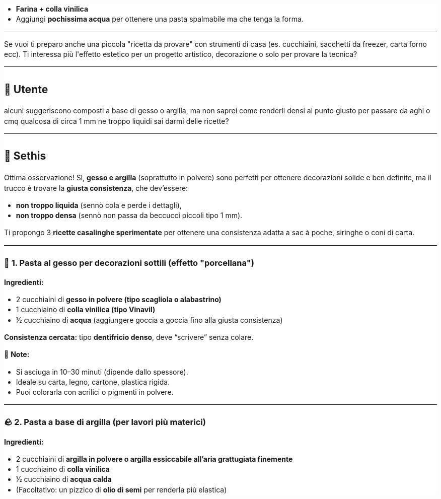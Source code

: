 - **Farina + colla vinilica**  
- Aggiungi **pochissima acqua** per ottenere una pasta spalmabile ma che tenga la forma.

---

Se vuoi ti preparo anche una piccola "ricetta da provare" con strumenti di casa (es. cucchiaini, sacchetti da freezer, carta forno ecc). Ti interessa più l'effetto estetico per un progetto artistico, decorazione o solo per provare la tecnica?

---

## 👤 **Utente**

alcuni suggeriscono composti a base di gesso o argilla, ma non saprei come renderli densi al punto giusto per passare da aghi o cmq qualcosa di circa 1 mm ne troppo liquidi sai darmi delle ricette?

---

## 🤖 **Sethis**

Ottima osservazione! Sì, **gesso e argilla** (soprattutto in polvere) sono perfetti per ottenere decorazioni solide e ben definite, ma il trucco è trovare la **giusta consistenza**, che dev’essere:
- **non troppo liquida** (sennò cola e perde i dettagli),
- **non troppo densa** (sennò non passa da beccucci piccoli tipo 1 mm).

Ti propongo 3 **ricette casalinghe sperimentate** per ottenere una consistenza adatta a sac à poche, siringhe o coni di carta.

---

### 🧪 **1. Pasta al gesso per decorazioni sottili (effetto "porcellana")**
**Ingredienti:**
- 2 cucchiaini di **gesso in polvere (tipo scagliola o alabastrino)**  
- 1 cucchiaino di **colla vinilica (tipo Vinavil)**  
- ½ cucchiaino di **acqua** (aggiungere goccia a goccia fino alla giusta consistenza)

**Consistenza cercata:** tipo **dentifricio denso**, deve “scrivere” senza colare.

📝 **Note:**
- Si asciuga in 10–30 minuti (dipende dallo spessore).
- Ideale su carta, legno, cartone, plastica rigida.
- Puoi colorarla con acrilici o pigmenti in polvere.

---

### 🪨 **2. Pasta a base di argilla (per lavori più materici)**
**Ingredienti:**
- 2 cucchiaini di **argilla in polvere o argilla essiccabile all’aria grattugiata finemente**  
- 1 cucchiaino di **colla vinilica**  
- ½ cucchiaino di **acqua calda**  
- (Facoltativo: un pizzico di **olio di semi** per renderla più elastica)
